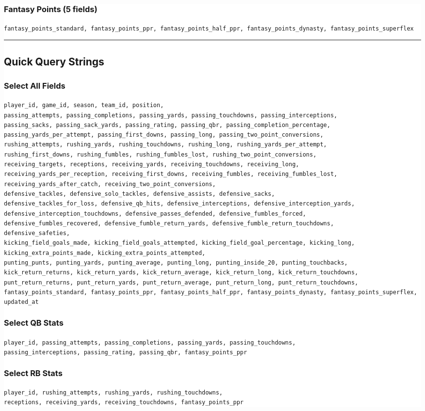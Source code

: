 ### Fantasy Points (5 fields)
```
fantasy_points_standard, fantasy_points_ppr, fantasy_points_half_ppr, fantasy_points_dynasty, fantasy_points_superflex
```

---

## Quick Query Strings

### Select All Fields
```sql
player_id, game_id, season, team_id, position,
passing_attempts, passing_completions, passing_yards, passing_touchdowns, passing_interceptions,
passing_sacks, passing_sack_yards, passing_rating, passing_qbr, passing_completion_percentage,
passing_yards_per_attempt, passing_first_downs, passing_long, passing_two_point_conversions,
rushing_attempts, rushing_yards, rushing_touchdowns, rushing_long, rushing_yards_per_attempt,
rushing_first_downs, rushing_fumbles, rushing_fumbles_lost, rushing_two_point_conversions,
receiving_targets, receptions, receiving_yards, receiving_touchdowns, receiving_long,
receiving_yards_per_reception, receiving_first_downs, receiving_fumbles, receiving_fumbles_lost,
receiving_yards_after_catch, receiving_two_point_conversions,
defensive_tackles, defensive_solo_tackles, defensive_assists, defensive_sacks,
defensive_tackles_for_loss, defensive_qb_hits, defensive_interceptions, defensive_interception_yards,
defensive_interception_touchdowns, defensive_passes_defended, defensive_fumbles_forced,
defensive_fumbles_recovered, defensive_fumble_return_yards, defensive_fumble_return_touchdowns,
defensive_safeties,
kicking_field_goals_made, kicking_field_goals_attempted, kicking_field_goal_percentage, kicking_long,
kicking_extra_points_made, kicking_extra_points_attempted,
punting_punts, punting_yards, punting_average, punting_long, punting_inside_20, punting_touchbacks,
kick_return_returns, kick_return_yards, kick_return_average, kick_return_long, kick_return_touchdowns,
punt_return_returns, punt_return_yards, punt_return_average, punt_return_long, punt_return_touchdowns,
fantasy_points_standard, fantasy_points_ppr, fantasy_points_half_ppr, fantasy_points_dynasty, fantasy_points_superflex,
updated_at
```

### Select QB Stats
```sql
player_id, passing_attempts, passing_completions, passing_yards, passing_touchdowns,
passing_interceptions, passing_rating, passing_qbr, fantasy_points_ppr
```

### Select RB Stats
```sql
player_id, rushing_attempts, rushing_yards, rushing_touchdowns,
receptions, receiving_yards, receiving_touchdowns, fantasy_points_ppr
```
